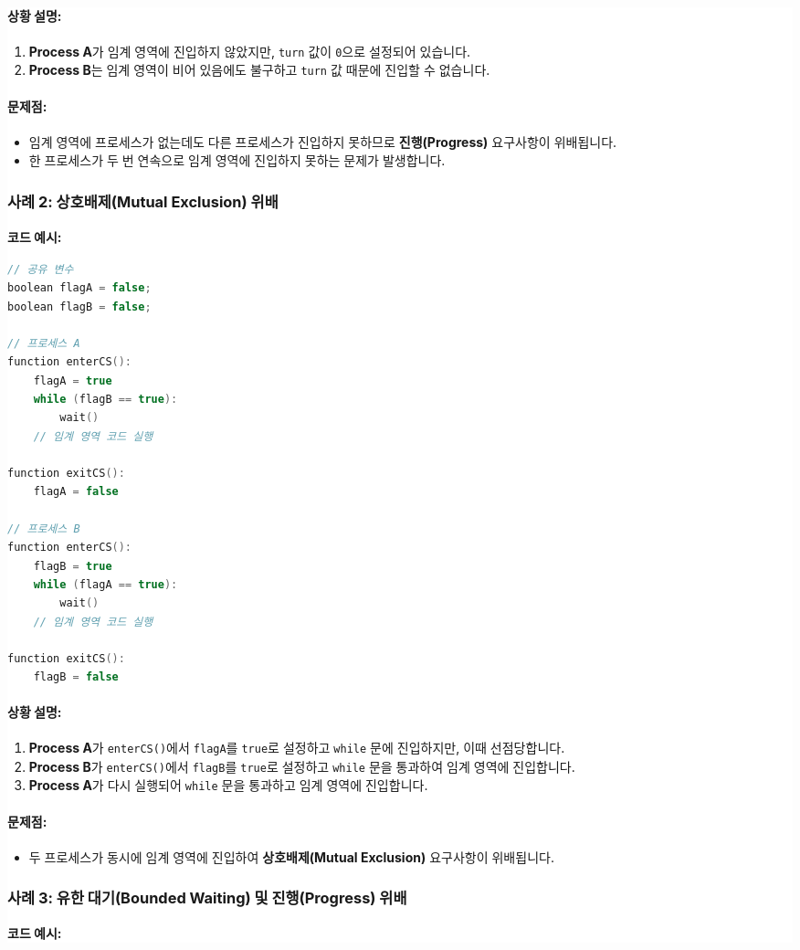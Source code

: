 #### 상황 설명:

1. **Process A**가 임계 영역에 진입하지 않았지만, `turn` 값이 `0`으로 설정되어 있습니다.
2. **Process B**는 임계 영역이 비어 있음에도 불구하고 `turn` 값 때문에 진입할 수 없습니다.

#### 문제점:

- 임계 영역에 프로세스가 없는데도 다른 프로세스가 진입하지 못하므로 **진행(Progress)** 요구사항이 위배됩니다.
- 한 프로세스가 두 번 연속으로 임계 영역에 진입하지 못하는 문제가 발생합니다.

### 사례 2: 상호배제(Mutual Exclusion) 위배

**코드 예시:**

```c
// 공유 변수
boolean flagA = false;
boolean flagB = false;

// 프로세스 A
function enterCS():
    flagA = true
    while (flagB == true):
        wait()
    // 임계 영역 코드 실행

function exitCS():
    flagA = false

// 프로세스 B
function enterCS():
    flagB = true
    while (flagA == true):
        wait()
    // 임계 영역 코드 실행

function exitCS():
    flagB = false
```

#### 상황 설명:

1. **Process A**가 `enterCS()`에서 `flagA`를 `true`로 설정하고 `while` 문에 진입하지만, 이때 선점당합니다.
2. **Process B**가 `enterCS()`에서 `flagB`를 `true`로 설정하고 `while` 문을 통과하여 임계 영역에 진입합니다.
3. **Process A**가 다시 실행되어 `while` 문을 통과하고 임계 영역에 진입합니다.

#### 문제점:

- 두 프로세스가 동시에 임계 영역에 진입하여 **상호배제(Mutual Exclusion)** 요구사항이 위배됩니다.

### 사례 3: 유한 대기(Bounded Waiting) 및 진행(Progress) 위배

**코드 예시:**
